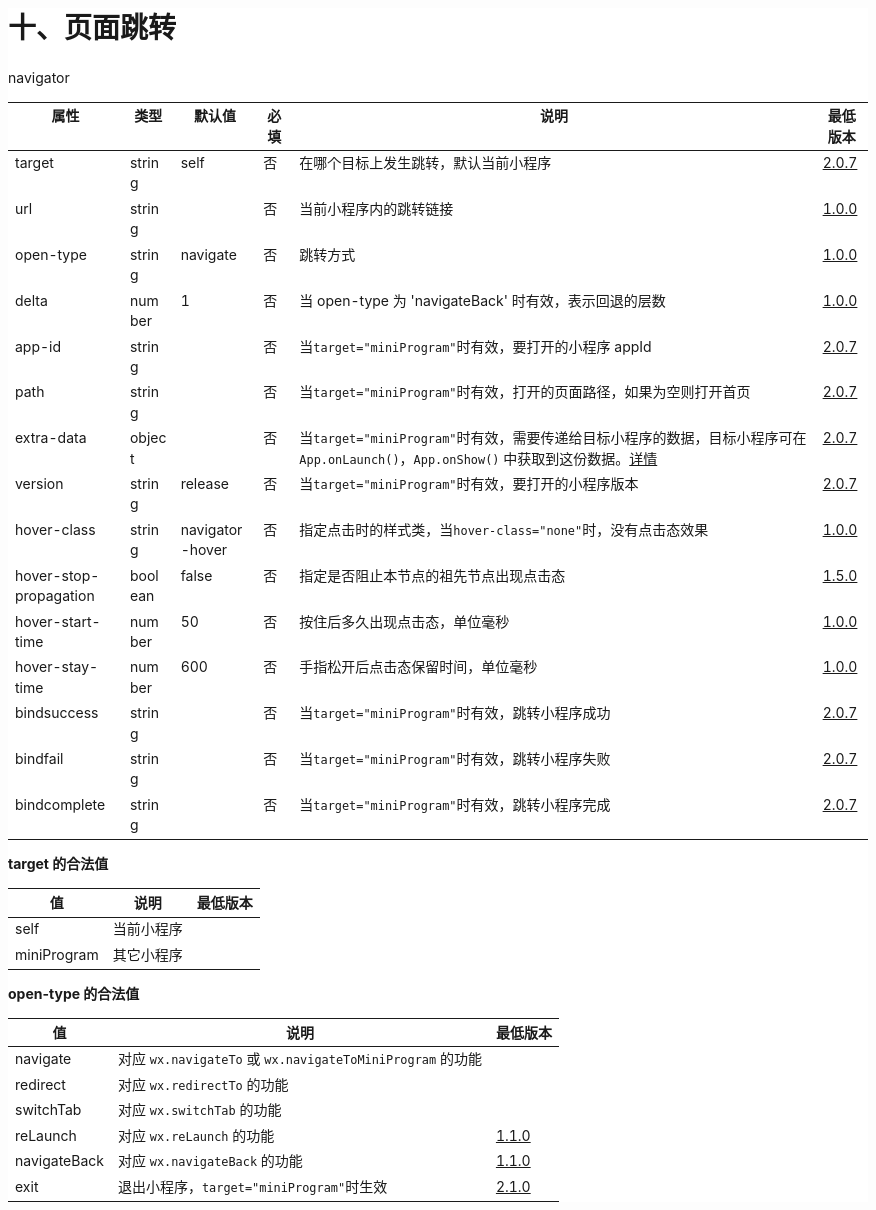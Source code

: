 # 十、页面跳转

navigator

| 属性                   | 类型    | 默认值          | 必填 | 说明                                                         | 最低版本                                                     |
| ---------------------- | ------- | --------------- | ---- | ------------------------------------------------------------ | ------------------------------------------------------------ |
| target                 | string  | self            | 否   | 在哪个目标上发生跳转，默认当前小程序                         | [2.0.7](https://developers.weixin.qq.com/miniprogram/dev/framework/compatibility.html) |
| url                    | string  |                 | 否   | 当前小程序内的跳转链接                                       | [1.0.0](https://developers.weixin.qq.com/miniprogram/dev/framework/compatibility.html) |
| open-type              | string  | navigate        | 否   | 跳转方式                                                     | [1.0.0](https://developers.weixin.qq.com/miniprogram/dev/framework/compatibility.html) |
| delta                  | number  | 1               | 否   | 当 open-type 为 'navigateBack' 时有效，表示回退的层数        | [1.0.0](https://developers.weixin.qq.com/miniprogram/dev/framework/compatibility.html) |
| app-id                 | string  |                 | 否   | 当`target="miniProgram"`时有效，要打开的小程序 appId         | [2.0.7](https://developers.weixin.qq.com/miniprogram/dev/framework/compatibility.html) |
| path                   | string  |                 | 否   | 当`target="miniProgram"`时有效，打开的页面路径，如果为空则打开首页 | [2.0.7](https://developers.weixin.qq.com/miniprogram/dev/framework/compatibility.html) |
| extra-data             | object  |                 | 否   | 当`target="miniProgram"`时有效，需要传递给目标小程序的数据，目标小程序可在 `App.onLaunch()`，`App.onShow()` 中获取到这份数据。[详情](https://developers.weixin.qq.com/miniprogram/dev/framework/app-service/app.html) | [2.0.7](https://developers.weixin.qq.com/miniprogram/dev/framework/compatibility.html) |
| version                | string  | release         | 否   | 当`target="miniProgram"`时有效，要打开的小程序版本           | [2.0.7](https://developers.weixin.qq.com/miniprogram/dev/framework/compatibility.html) |
| hover-class            | string  | navigator-hover | 否   | 指定点击时的样式类，当`hover-class="none"`时，没有点击态效果 | [1.0.0](https://developers.weixin.qq.com/miniprogram/dev/framework/compatibility.html) |
| hover-stop-propagation | boolean | false           | 否   | 指定是否阻止本节点的祖先节点出现点击态                       | [1.5.0](https://developers.weixin.qq.com/miniprogram/dev/framework/compatibility.html) |
| hover-start-time       | number  | 50              | 否   | 按住后多久出现点击态，单位毫秒                               | [1.0.0](https://developers.weixin.qq.com/miniprogram/dev/framework/compatibility.html) |
| hover-stay-time        | number  | 600             | 否   | 手指松开后点击态保留时间，单位毫秒                           | [1.0.0](https://developers.weixin.qq.com/miniprogram/dev/framework/compatibility.html) |
| bindsuccess            | string  |                 | 否   | 当`target="miniProgram"`时有效，跳转小程序成功               | [2.0.7](https://developers.weixin.qq.com/miniprogram/dev/framework/compatibility.html) |
| bindfail               | string  |                 | 否   | 当`target="miniProgram"`时有效，跳转小程序失败               | [2.0.7](https://developers.weixin.qq.com/miniprogram/dev/framework/compatibility.html) |
| bindcomplete           | string  |                 | 否   | 当`target="miniProgram"`时有效，跳转小程序完成               | [2.0.7](https://developers.weixin.qq.com/miniprogram/dev/framework/compatibility.html) |

**target 的合法值**

| 值          | 说明       | 最低版本 |
| ----------- | ---------- | -------- |
| self        | 当前小程序 |          |
| miniProgram | 其它小程序 |          |

**open-type 的合法值**

| 值           | 说明                                                      | 最低版本                                                     |
| ------------ | --------------------------------------------------------- | ------------------------------------------------------------ |
| navigate     | 对应 `wx.navigateTo` 或 `wx.navigateToMiniProgram` 的功能 |                                                              |
| redirect     | 对应 `wx.redirectTo` 的功能                               |                                                              |
| switchTab    | 对应 `wx.switchTab` 的功能                                |                                                              |
| reLaunch     | 对应 `wx.reLaunch` 的功能                                 | [1.1.0](https://developers.weixin.qq.com/miniprogram/dev/framework/compatibility.html) |
| navigateBack | 对应 `wx.navigateBack` 的功能                             | [1.1.0](https://developers.weixin.qq.com/miniprogram/dev/framework/compatibility.html) |
| exit         | 退出小程序，`target="miniProgram"`时生效                  | [2.1.0](https://developers.weixin.qq.com/miniprogram/dev/framework/compatibility.html) |
